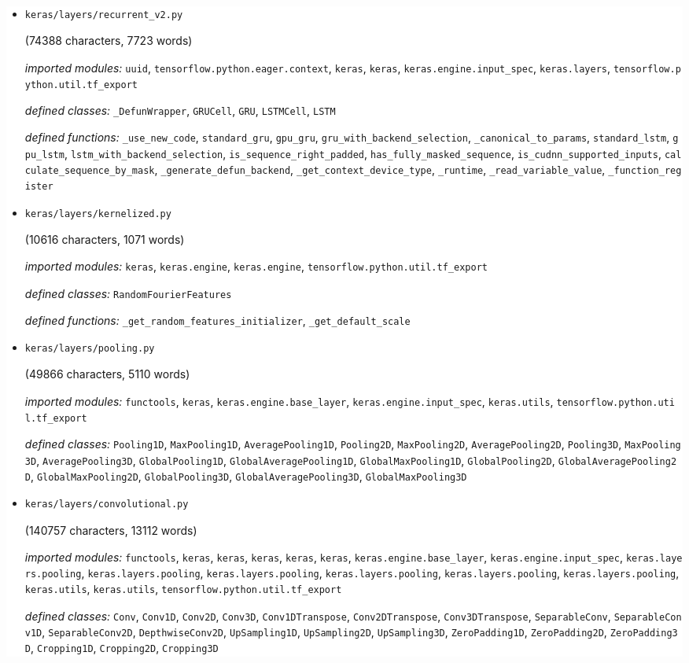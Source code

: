 

- `keras/layers/recurrent_v2.py` 

   (74388 characters, 7723 words)

    _imported modules:_ `uuid`, `tensorflow.python.eager.context`, `keras`, `keras`, `keras.engine.input_spec`, `keras.layers`, `tensorflow.python.util.tf_export` 

    _defined classes:_ `_DefunWrapper`, `GRUCell`, `GRU`, `LSTMCell`, `LSTM` 

    _defined functions:_ `_use_new_code`, `standard_gru`, `gpu_gru`, `gru_with_backend_selection`, `_canonical_to_params`, `standard_lstm`, `gpu_lstm`, `lstm_with_backend_selection`, `is_sequence_right_padded`, `has_fully_masked_sequence`, `is_cudnn_supported_inputs`, `calculate_sequence_by_mask`, `_generate_defun_backend`, `_get_context_device_type`, `_runtime`, `_read_variable_value`, `_function_register` 



- `keras/layers/kernelized.py` 

   (10616 characters, 1071 words)

    _imported modules:_ `keras`, `keras.engine`, `keras.engine`, `tensorflow.python.util.tf_export` 

    _defined classes:_ `RandomFourierFeatures` 

    _defined functions:_ `_get_random_features_initializer`, `_get_default_scale` 



- `keras/layers/pooling.py` 

   (49866 characters, 5110 words)

    _imported modules:_ `functools`, `keras`, `keras.engine.base_layer`, `keras.engine.input_spec`, `keras.utils`, `tensorflow.python.util.tf_export` 

    _defined classes:_ `Pooling1D`, `MaxPooling1D`, `AveragePooling1D`, `Pooling2D`, `MaxPooling2D`, `AveragePooling2D`, `Pooling3D`, `MaxPooling3D`, `AveragePooling3D`, `GlobalPooling1D`, `GlobalAveragePooling1D`, `GlobalMaxPooling1D`, `GlobalPooling2D`, `GlobalAveragePooling2D`, `GlobalMaxPooling2D`, `GlobalPooling3D`, `GlobalAveragePooling3D`, `GlobalMaxPooling3D` 





- `keras/layers/convolutional.py` 

   (140757 characters, 13112 words)

    _imported modules:_ `functools`, `keras`, `keras`, `keras`, `keras`, `keras`, `keras.engine.base_layer`, `keras.engine.input_spec`, `keras.layers.pooling`, `keras.layers.pooling`, `keras.layers.pooling`, `keras.layers.pooling`, `keras.layers.pooling`, `keras.layers.pooling`, `keras.utils`, `keras.utils`, `tensorflow.python.util.tf_export` 

    _defined classes:_ `Conv`, `Conv1D`, `Conv2D`, `Conv3D`, `Conv1DTranspose`, `Conv2DTranspose`, `Conv3DTranspose`, `SeparableConv`, `SeparableConv1D`, `SeparableConv2D`, `DepthwiseConv2D`, `UpSampling1D`, `UpSampling2D`, `UpSampling3D`, `ZeroPadding1D`, `ZeroPadding2D`, `ZeroPadding3D`, `Cropping1D`, `Cropping2D`, `Cropping3D` 




